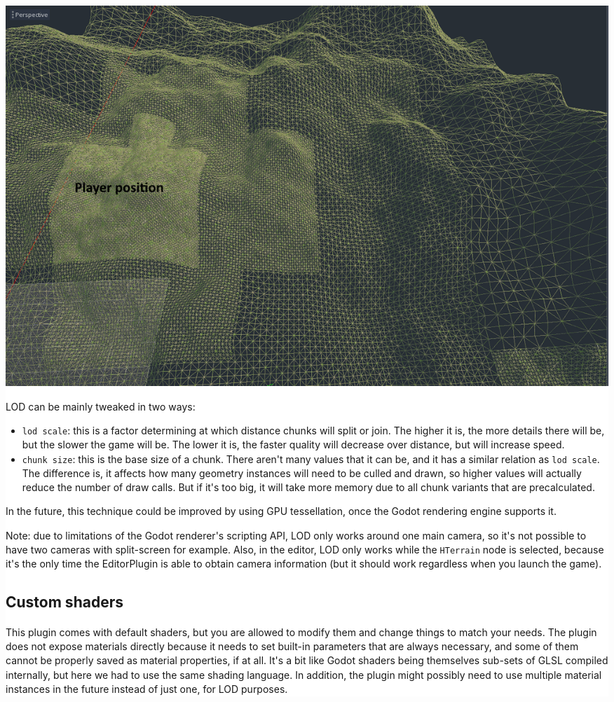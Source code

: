 ![Screenshot of how LOD vertices decimate in the distance](images/lod_geometry.png)

LOD can be mainly tweaked in two ways:

- `lod scale`: this is a factor determining at which distance chunks will split or join. The higher it is, the more details there will be, but the slower the game will be. The lower it is, the faster quality will decrease over distance, but will increase speed.
- `chunk size`: this is the base size of a chunk. There aren't many values that it can be, and it has a similar relation as `lod scale`. The difference is, it affects how many geometry instances will need to be culled and drawn, so higher values will actually reduce the number of draw calls. But if it's too big, it will take more memory due to all chunk variants that are precalculated.

In the future, this technique could be improved by using GPU tessellation, once the Godot rendering engine supports it.

Note: due to limitations of the Godot renderer's scripting API, LOD only works around one main camera, so it's not possible to have two cameras with split-screen for example. Also, in the editor, LOD only works while the `HTerrain` node is selected, because it's the only time the EditorPlugin is able to obtain camera information (but it should work regardless when you launch the game).


Custom shaders
-----------------

This plugin comes with default shaders, but you are allowed to modify them and change things to match your needs. The plugin does not expose materials directly because it needs to set built-in parameters that are always necessary, and some of them cannot be properly saved as material properties, if at all. It's a bit like Godot shaders being themselves sub-sets of GLSL compiled internally, but here we had to use the same shading language. In addition, the plugin might possibly need to use multiple material instances in the future instead of just one, for LOD purposes.

